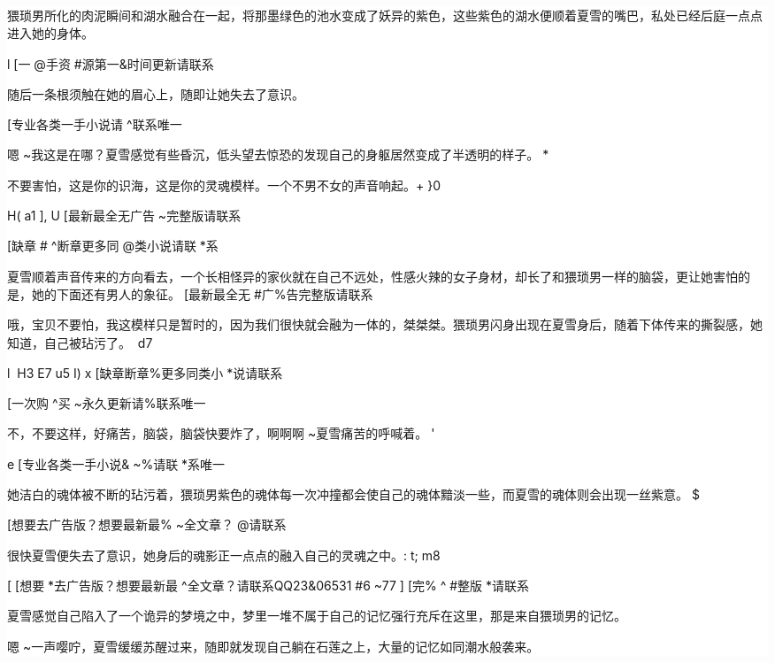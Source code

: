 

猥琐男所化的肉泥瞬间和湖水融合在一起，将那墨绿色的池水变成了妖异的紫色，这些紫色的湖水便顺着夏雪的嘴巴，私处已经后庭一点点进入她的身体。



l [一 @手资 #源第一&时间更新请联系



随后一条根须触在她的眉心上，随即让她失去了意识。



 [专业各类一手小说请 ^联系唯一



嗯 ~我这是在哪？夏雪感觉有些昏沉，低头望去惊恐的发现自己的身躯居然变成了半透明的样子。 *



不要害怕，这是你的识海，这是你的灵魂模样。一个不男不女的声音响起。+ }0

H( a1  ], U [最新最全无广告 ~完整版请联系



 [缺章 # ^断章更多同 @类小说请联 *系



夏雪顺着声音传来的方向看去，一个长相怪异的家伙就在自己不远处，性感火辣的女子身材，却长了和猥琐男一样的脑袋，更让她害怕的是，她的下面还有男人的象征。 [最新最全无 #广%告完整版请联系





哦，宝贝不要怕，我这模样只是暂时的，因为我们很快就会融为一体的，桀桀桀。猥琐男闪身出现在夏雪身后，随着下体传来的撕裂感，她知道，自己被玷污了。  d7

l  H3 E7 u5 I) x [缺章断章%更多同类小 *说请联系



 [一次购 ^买 ~永久更新请%联系唯一



不，不要这样，好痛苦，脑袋，脑袋快要炸了，啊啊啊 ~夏雪痛苦的呼喊着。 '



e [专业各类一手小说& ~%请联 *系唯一



她洁白的魂体被不断的玷污着，猥琐男紫色的魂体每一次冲撞都会使自己的魂体黯淡一些，而夏雪的魂体则会出现一丝紫意。 $



 [想要去广告版？想要最新最% ~全文章？ @请联系



很快夏雪便失去了意识，她身后的魂影正一点点的融入自己的灵魂之中。: t; m8

 [ [想要 *去广告版？想要最新最 ^全文章？请联系QQ23&06531 #6 ~77 ] [完% ^ #整版 *请联系





夏雪感觉自己陷入了一个诡异的梦境之中，梦里一堆不属于自己的记忆强行充斥在这里，那是来自猥琐男的记忆。



嗯 ~一声嘤咛，夏雪缓缓苏醒过来，随即就发现自己躺在石莲之上，大量的记忆如同潮水般袭来。

